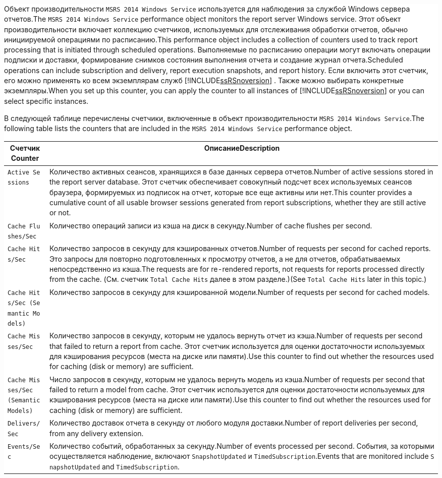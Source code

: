  <span data-ttu-id="44a56-172">Объект производительности `MSRS 2014 Windows Service` используется для наблюдения за службой Windows сервера отчетов.</span><span class="sxs-lookup"><span data-stu-id="44a56-172">The `MSRS 2014 Windows Service` performance object monitors the report server Windows service.</span></span> <span data-ttu-id="44a56-173">Этот объект производительности включает коллекцию счетчиков, используемых для отслеживания обработки отчетов, обычно инициируемой операциями по расписанию.</span><span class="sxs-lookup"><span data-stu-id="44a56-173">This performance object includes a collection of counters used to track report processing that is initiated through scheduled operations.</span></span> <span data-ttu-id="44a56-174">Выполняемые по расписанию операции могут включать операции подписки и доставки, формирование снимков состояния выполнения отчета и создание журнал отчета.</span><span class="sxs-lookup"><span data-stu-id="44a56-174">Scheduled operations can include subscription and delivery, report execution snapshots, and report history.</span></span> <span data-ttu-id="44a56-175">Если включить этот счетчик, его можно применять ко всем экземплярам служб [!INCLUDE[ssRSnoversion](../../../includes/ssrsnoversion-md.md)] . Также можно выбирать конкретные экземпляры.</span><span class="sxs-lookup"><span data-stu-id="44a56-175">When you set up this counter, you can apply the counter to all instances of [!INCLUDE[ssRSnoversion](../../../includes/ssrsnoversion-md.md)] or you can select specific instances.</span></span>

 <span data-ttu-id="44a56-176">В следующей таблице перечислены счетчики, включенные в объект производительности `MSRS 2014 Windows Service`.</span><span class="sxs-lookup"><span data-stu-id="44a56-176">The following table lists the counters that are included in the `MSRS 2014 Windows Service` performance object.</span></span>

|<span data-ttu-id="44a56-177">Счетчик</span><span class="sxs-lookup"><span data-stu-id="44a56-177">Counter</span></span>|<span data-ttu-id="44a56-178">Описание</span><span class="sxs-lookup"><span data-stu-id="44a56-178">Description</span></span>|
|-------------|-----------------|
|`Active Sessions`|<span data-ttu-id="44a56-179">Количество активных сеансов, хранящихся в базе данных сервера отчетов.</span><span class="sxs-lookup"><span data-stu-id="44a56-179">Number of active sessions stored in the report server database.</span></span> <span data-ttu-id="44a56-180">Этот счетчик обеспечивает совокупный подсчет всех используемых сеансов браузера, формируемых из подписок на отчет, которые все еще активны или нет.</span><span class="sxs-lookup"><span data-stu-id="44a56-180">This counter provides a cumulative count of all usable browser sessions generated from report subscriptions, whether they are still active or not.</span></span>|
|`Cache Flushes/Sec`|<span data-ttu-id="44a56-181">Количество операций записи из кэша на диск в секунду.</span><span class="sxs-lookup"><span data-stu-id="44a56-181">Number of cache flushes per second.</span></span>|
|`Cache Hits/Sec`|<span data-ttu-id="44a56-182">Количество запросов в секунду для кэшированных отчетов.</span><span class="sxs-lookup"><span data-stu-id="44a56-182">Number of requests per second for cached reports.</span></span> <span data-ttu-id="44a56-183">Это запросы для повторно подготовленных к просмотру отчетов, а не для отчетов, обрабатываемых непосредственно из кэша.</span><span class="sxs-lookup"><span data-stu-id="44a56-183">The requests are for re-rendered reports, not requests for reports processed directly from the cache.</span></span> <span data-ttu-id="44a56-184">(См. счетчик `Total Cache Hits` далее в этом разделе.)</span><span class="sxs-lookup"><span data-stu-id="44a56-184">(See `Total Cache Hits` later in this topic.)</span></span>|
|`Cache Hits/Sec (Semantic Models)`|<span data-ttu-id="44a56-185">Количество запросов в секунду для кэшированной модели.</span><span class="sxs-lookup"><span data-stu-id="44a56-185">Number of requests per second for cached models.</span></span>|
|`Cache Misses/Sec`|<span data-ttu-id="44a56-186">Количество запросов в секунду, которым не удалось вернуть отчет из кэша.</span><span class="sxs-lookup"><span data-stu-id="44a56-186">Number of requests per second that failed to return a report from cache.</span></span> <span data-ttu-id="44a56-187">Этот счетчик используется для оценки достаточности используемых для кэширования ресурсов (места на диске или памяти).</span><span class="sxs-lookup"><span data-stu-id="44a56-187">Use this counter to find out whether the resources used for caching (disk or memory) are sufficient.</span></span>|
|`Cache Misses/Sec (Semantic Models)`|<span data-ttu-id="44a56-188">Число запросов в секунду, которым не удалось вернуть модель из кэша.</span><span class="sxs-lookup"><span data-stu-id="44a56-188">Number of requests per second that failed to return a model from cache.</span></span> <span data-ttu-id="44a56-189">Этот счетчик используется для оценки достаточности используемых для кэширования ресурсов (места на диске или памяти).</span><span class="sxs-lookup"><span data-stu-id="44a56-189">Use this counter to find out whether the resources used for caching (disk or memory) are sufficient.</span></span>|
|`Delivers/Sec`|<span data-ttu-id="44a56-190">Количество доставок отчета в секунду от любого модуля доставки.</span><span class="sxs-lookup"><span data-stu-id="44a56-190">Number of report deliveries per second, from any delivery extension.</span></span>|
|`Events/Sec`|<span data-ttu-id="44a56-191">Количество событий, обработанных за секунду.</span><span class="sxs-lookup"><span data-stu-id="44a56-191">Number of events processed per second.</span></span> <span data-ttu-id="44a56-192">События, за которыми осуществляется наблюдение, включают `SnapshotUpdated` и `TimedSubscription`.</span><span class="sxs-lookup"><span data-stu-id="44a56-192">Events that are monitored include `SnapshotUpdated` and `TimedSubscription`.</span></span>|